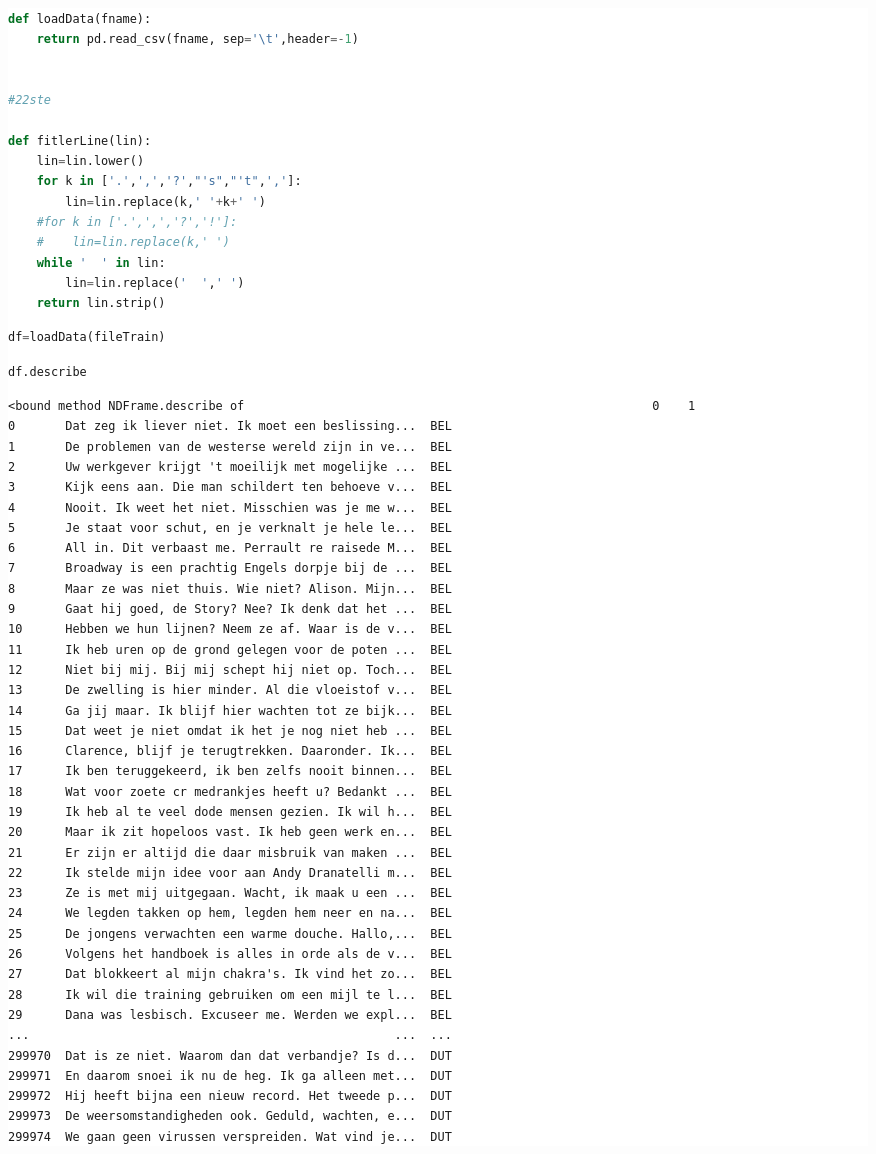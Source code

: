 
```python
def loadData(fname):
    return pd.read_csv(fname, sep='\t',header=-1)


#22ste

def fitlerLine(lin):
    lin=lin.lower()
    for k in ['.',',','?',"'s","'t",',']:
        lin=lin.replace(k,' '+k+' ')
    #for k in ['.',',','?','!']:
    #    lin=lin.replace(k,' ')
    while '  ' in lin:
        lin=lin.replace('  ',' ')
    return lin.strip()
```


```python
df=loadData(fileTrain)
```


```python
df.describe
```




    <bound method NDFrame.describe of                                                         0    1
    0       Dat zeg ik liever niet. Ik moet een beslissing...  BEL
    1       De problemen van de westerse wereld zijn in ve...  BEL
    2       Uw werkgever krijgt 't moeilijk met mogelijke ...  BEL
    3       Kijk eens aan. Die man schildert ten behoeve v...  BEL
    4       Nooit. Ik weet het niet. Misschien was je me w...  BEL
    5       Je staat voor schut, en je verknalt je hele le...  BEL
    6       All in. Dit verbaast me. Perrault re raisede M...  BEL
    7       Broadway is een prachtig Engels dorpje bij de ...  BEL
    8       Maar ze was niet thuis. Wie niet? Alison. Mijn...  BEL
    9       Gaat hij goed, de Story? Nee? Ik denk dat het ...  BEL
    10      Hebben we hun lijnen? Neem ze af. Waar is de v...  BEL
    11      Ik heb uren op de grond gelegen voor de poten ...  BEL
    12      Niet bij mij. Bij mij schept hij niet op. Toch...  BEL
    13      De zwelling is hier minder. Al die vloeistof v...  BEL
    14      Ga jij maar. Ik blijf hier wachten tot ze bijk...  BEL
    15      Dat weet je niet omdat ik het je nog niet heb ...  BEL
    16      Clarence, blijf je terugtrekken. Daaronder. Ik...  BEL
    17      Ik ben teruggekeerd, ik ben zelfs nooit binnen...  BEL
    18      Wat voor zoete cr medrankjes heeft u? Bedankt ...  BEL
    19      Ik heb al te veel dode mensen gezien. Ik wil h...  BEL
    20      Maar ik zit hopeloos vast. Ik heb geen werk en...  BEL
    21      Er zijn er altijd die daar misbruik van maken ...  BEL
    22      Ik stelde mijn idee voor aan Andy Dranatelli m...  BEL
    23      Ze is met mij uitgegaan. Wacht, ik maak u een ...  BEL
    24      We legden takken op hem, legden hem neer en na...  BEL
    25      De jongens verwachten een warme douche. Hallo,...  BEL
    26      Volgens het handboek is alles in orde als de v...  BEL
    27      Dat blokkeert al mijn chakra's. Ik vind het zo...  BEL
    28      Ik wil die training gebruiken om een mijl te l...  BEL
    29      Dana was lesbisch. Excuseer me. Werden we expl...  BEL
    ...                                                   ...  ...
    299970  Dat is ze niet. Waarom dan dat verbandje? Is d...  DUT
    299971  En daarom snoei ik nu de heg. Ik ga alleen met...  DUT
    299972  Hij heeft bijna een nieuw record. Het tweede p...  DUT
    299973  De weersomstandigheden ook. Geduld, wachten, e...  DUT
    299974  We gaan geen virussen verspreiden. Wat vind je...  DUT